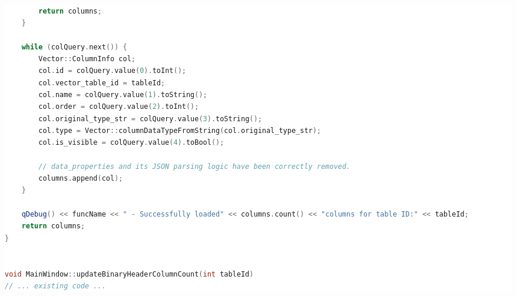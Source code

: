 ```cpp
        return columns;
    }

    while (colQuery.next()) {
        Vector::ColumnInfo col;
        col.id = colQuery.value(0).toInt();
        col.vector_table_id = tableId;
        col.name = colQuery.value(1).toString();
        col.order = colQuery.value(2).toInt();
        col.original_type_str = colQuery.value(3).toString();
        col.type = Vector::columnDataTypeFromString(col.original_type_str);
        col.is_visible = colQuery.value(4).toBool();
        
        // data_properties and its JSON parsing logic have been correctly removed.
        columns.append(col);
    }
    
    qDebug() << funcName << " - Successfully loaded" << columns.count() << "columns for table ID:" << tableId;
    return columns;
}


void MainWindow::updateBinaryHeaderColumnCount(int tableId)
// ... existing code ...
```

